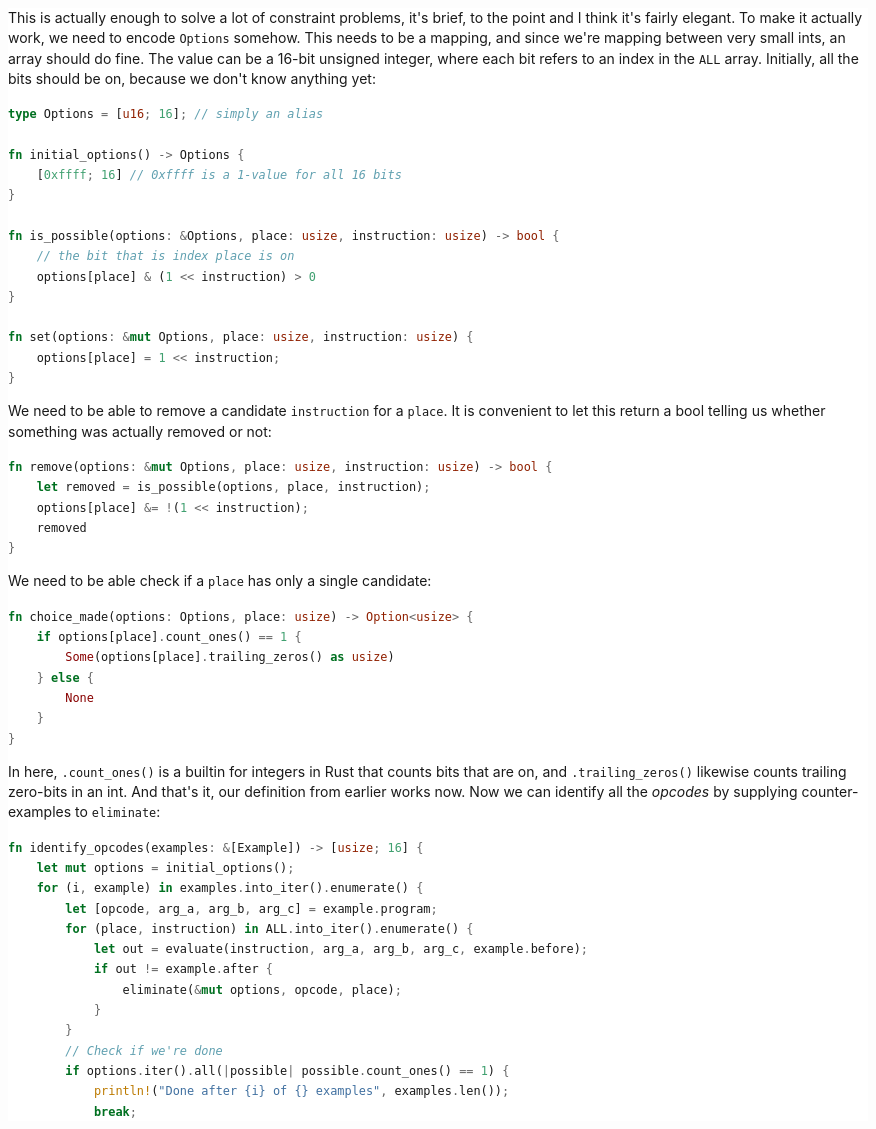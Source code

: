 This is actually enough to solve a lot of constraint problems, it's brief, to
the point and I think it's fairly elegant. To make it actually work, we need to
encode `Options` somehow. This needs to be a mapping, and since we're mapping
between very small ints, an array should do fine. The value can be a 16-bit
unsigned integer, where each bit refers to an index in the `ALL`
array. Initially, all the bits should be on, because we don't know anything yet:

``` rust
type Options = [u16; 16]; // simply an alias

fn initial_options() -> Options {
    [0xffff; 16] // 0xffff is a 1-value for all 16 bits
}

fn is_possible(options: &Options, place: usize, instruction: usize) -> bool {
    // the bit that is index place is on
    options[place] & (1 << instruction) > 0
}

fn set(options: &mut Options, place: usize, instruction: usize) {
    options[place] = 1 << instruction;
}
```

We need to be able to remove a candidate `instruction` for a `place`. It is
convenient to let this return a bool telling us whether something was actually
removed or not:

``` rust
fn remove(options: &mut Options, place: usize, instruction: usize) -> bool {
    let removed = is_possible(options, place, instruction);
    options[place] &= !(1 << instruction);
    removed
}
```

We need to be able check if a `place` has only a single candidate:

``` rust
fn choice_made(options: Options, place: usize) -> Option<usize> {
    if options[place].count_ones() == 1 {
        Some(options[place].trailing_zeros() as usize)
    } else {
        None
    }
}
```

In here, `.count_ones()` is a builtin for integers in Rust that counts bits that
are on, and `.trailing_zeros()` likewise counts trailing zero-bits in an int.
And that's it, our definition from earlier works now. Now we can identify all
the _opcodes_ by supplying counter-examples to `eliminate`:

``` rust
fn identify_opcodes(examples: &[Example]) -> [usize; 16] {
    let mut options = initial_options();
    for (i, example) in examples.into_iter().enumerate() {
        let [opcode, arg_a, arg_b, arg_c] = example.program;
        for (place, instruction) in ALL.into_iter().enumerate() {
            let out = evaluate(instruction, arg_a, arg_b, arg_c, example.before);
            if out != example.after {
                eliminate(&mut options, opcode, place);
            }
        }
        // Check if we're done
        if options.iter().all(|possible| possible.count_ones() == 1) {
            println!("Done after {i} of {} examples", examples.len());
            break;
```